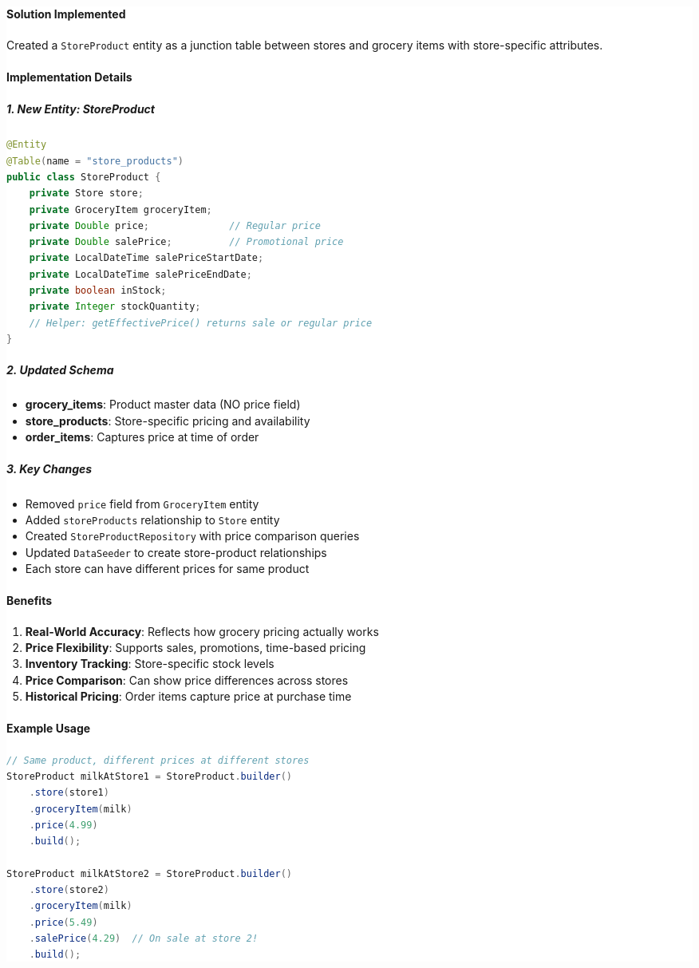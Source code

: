 #### Solution Implemented
Created a `StoreProduct` entity as a junction table between stores and grocery items with store-specific attributes.

#### Implementation Details

##### 1. New Entity: StoreProduct
```java
@Entity
@Table(name = "store_products")
public class StoreProduct {
    private Store store;
    private GroceryItem groceryItem;
    private Double price;              // Regular price
    private Double salePrice;          // Promotional price
    private LocalDateTime salePriceStartDate;
    private LocalDateTime salePriceEndDate;
    private boolean inStock;
    private Integer stockQuantity;
    // Helper: getEffectivePrice() returns sale or regular price
}
```

##### 2. Updated Schema
- **grocery_items**: Product master data (NO price field)
- **store_products**: Store-specific pricing and availability
- **order_items**: Captures price at time of order

##### 3. Key Changes
- Removed `price` field from `GroceryItem` entity
- Added `storeProducts` relationship to `Store` entity
- Created `StoreProductRepository` with price comparison queries
- Updated `DataSeeder` to create store-product relationships
- Each store can have different prices for same product

#### Benefits

1. **Real-World Accuracy**: Reflects how grocery pricing actually works
2. **Price Flexibility**: Supports sales, promotions, time-based pricing
3. **Inventory Tracking**: Store-specific stock levels
4. **Price Comparison**: Can show price differences across stores
5. **Historical Pricing**: Order items capture price at purchase time

#### Example Usage

```java
// Same product, different prices at different stores
StoreProduct milkAtStore1 = StoreProduct.builder()
    .store(store1)
    .groceryItem(milk)
    .price(4.99)
    .build();

StoreProduct milkAtStore2 = StoreProduct.builder()
    .store(store2)
    .groceryItem(milk)
    .price(5.49)
    .salePrice(4.29)  // On sale at store 2!
    .build();
```
